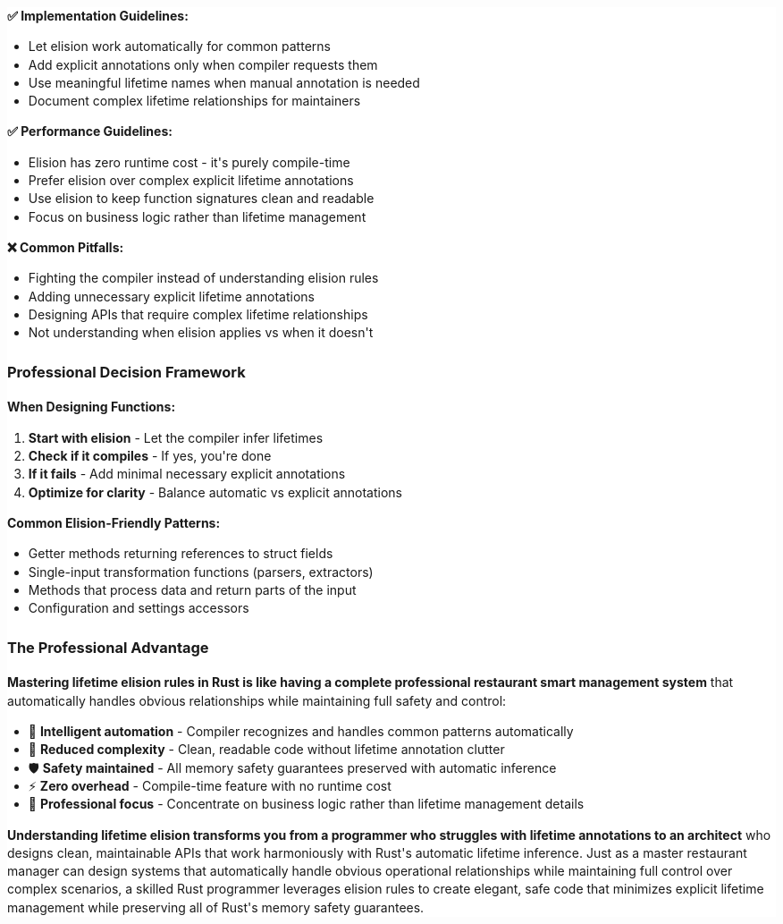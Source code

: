 **✅ Implementation Guidelines:**

- Let elision work automatically for common patterns
- Add explicit annotations only when compiler requests them
- Use meaningful lifetime names when manual annotation is needed
- Document complex lifetime relationships for maintainers

**✅ Performance Guidelines:**

- Elision has zero runtime cost - it's purely compile-time
- Prefer elision over complex explicit lifetime annotations
- Use elision to keep function signatures clean and readable
- Focus on business logic rather than lifetime management

**❌ Common Pitfalls:**

- Fighting the compiler instead of understanding elision rules
- Adding unnecessary explicit lifetime annotations
- Designing APIs that require complex lifetime relationships
- Not understanding when elision applies vs when it doesn't


### **Professional Decision Framework**

**When Designing Functions:**

1. **Start with elision** - Let the compiler infer lifetimes
2. **Check if it compiles** - If yes, you're done
3. **If it fails** - Add minimal necessary explicit annotations
4. **Optimize for clarity** - Balance automatic vs explicit annotations

**Common Elision-Friendly Patterns:**

- Getter methods returning references to struct fields
- Single-input transformation functions (parsers, extractors)
- Methods that process data and return parts of the input
- Configuration and settings accessors


### **The Professional Advantage**

**Mastering lifetime elision rules in Rust is like having a complete professional restaurant smart management system** that automatically handles obvious relationships while maintaining full safety and control:

- 🧠 **Intelligent automation** - Compiler recognizes and handles common patterns automatically
- 📝 **Reduced complexity** - Clean, readable code without lifetime annotation clutter
- 🛡️ **Safety maintained** - All memory safety guarantees preserved with automatic inference
- ⚡ **Zero overhead** - Compile-time feature with no runtime cost
- 🎯 **Professional focus** - Concentrate on business logic rather than lifetime management details

**Understanding lifetime elision transforms you from a programmer who struggles with lifetime annotations to an architect** who designs clean, maintainable APIs that work harmoniously with Rust's automatic lifetime inference. Just as a master restaurant manager can design systems that automatically handle obvious operational relationships while maintaining full control over complex scenarios, a skilled Rust programmer leverages elision rules to create elegant, safe code that minimizes explicit lifetime management while preserving all of Rust's memory safety guarantees.
